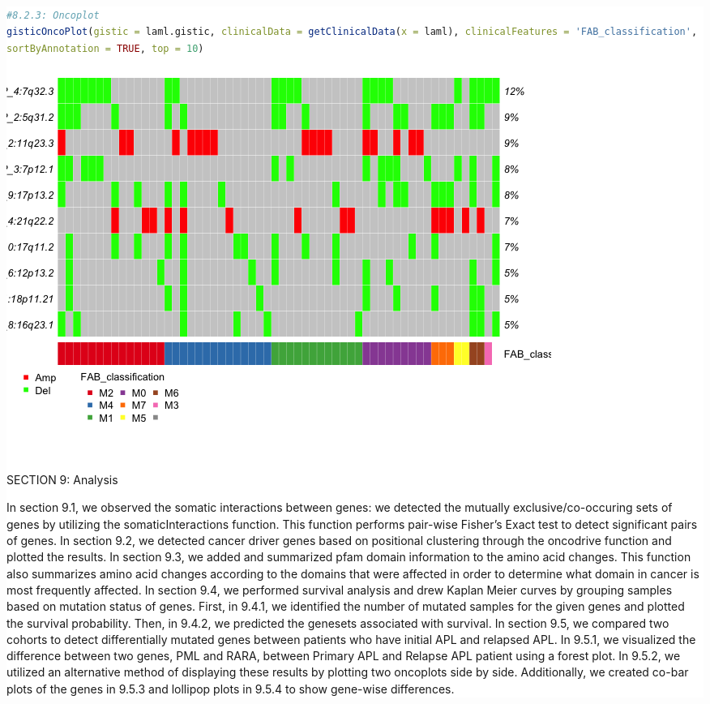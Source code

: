 ``` r
#8.2.3: Oncoplot
gisticOncoPlot(gistic = laml.gistic, clinicalData = getClinicalData(x = laml), clinicalFeatures = 'FAB_classification', sortByAnnotation = TRUE, top = 10)
```

![](cancerGenomics_files/figure-gfm/unnamed-chunk-3-3.png)

SECTION 9: Analysis

In section 9.1, we observed the somatic interactions between genes: we
detected the mutually exclusive/co-occuring sets of genes by utilizing
the somaticInteractions function. This function performs pair-wise
Fisher’s Exact test to detect significant pairs of genes. In section
9.2, we detected cancer driver genes based on positional clustering
through the oncodrive function and plotted the results. In section 9.3,
we added and summarized pfam domain information to the amino acid
changes. This function also summarizes amino acid changes according to
the domains that were affected in order to determine what domain in
cancer is most frequently affected. In section 9.4, we performed
survival analysis and drew Kaplan Meier curves by grouping samples based
on mutation status of genes. First, in 9.4.1, we identified the number
of mutated samples for the given genes and plotted the survival
probability. Then, in 9.4.2, we predicted the genesets associated with
survival. In section 9.5, we compared two cohorts to detect
differentially mutated genes between patients who have initial APL and
relapsed APL. In 9.5.1, we visualized the difference between two genes,
PML and RARA, between Primary APL and Relapse APL patient using a forest
plot. In 9.5.2, we utilized an alternative method of displaying these
results by plotting two oncoplots side by side. Additionally, we created
co-bar plots of the genes in 9.5.3 and lollipop plots in 9.5.4 to show
gene-wise differences.
